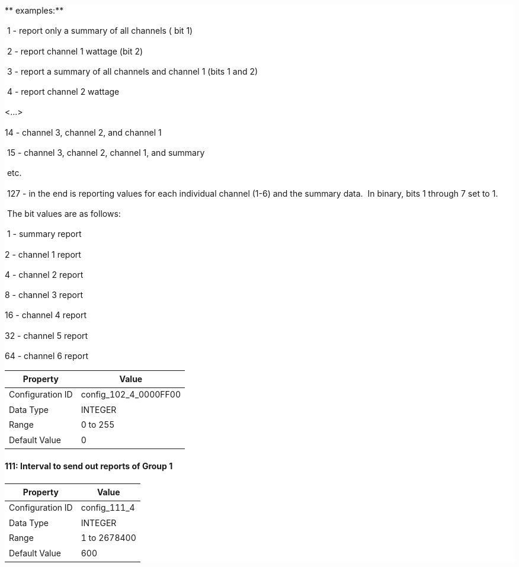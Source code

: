 ** examples:**

 1 - report only a summary of all channels ( bit 1)

 2 - report channel 1 wattage (bit 2)

 3 - report a summary of all channels and channel 1 (bits 1 and 2)

 4 - report channel 2 wattage

<...>

14 - channel 3, channel 2, and channel 1

 15 - channel 3, channel 2, channel 1, and summary

 etc.

 127 - in the end is reporting values for each individual channel (1-6) and the summary data.  In binary, bits 1 through 7 set to 1.

 The bit values are as follows:

 1 - summary report

2 - channel 1 report

4 - channel 2 report

8 - channel 3 report

16 - channel 4 report

32 - channel 5 report

64 - channel 6 report


| Property         | Value    |
|------------------|----------|
| Configuration ID | config_102_4_0000FF00 |
| Data Type        | INTEGER |
| Range | 0 to 255 |
| Default Value | 0 |


#### 111: Interval to send out reports of Group 1


| Property         | Value    |
|------------------|----------|
| Configuration ID | config_111_4 |
| Data Type        | INTEGER |
| Range | 1 to 2678400 |
| Default Value | 600 |
